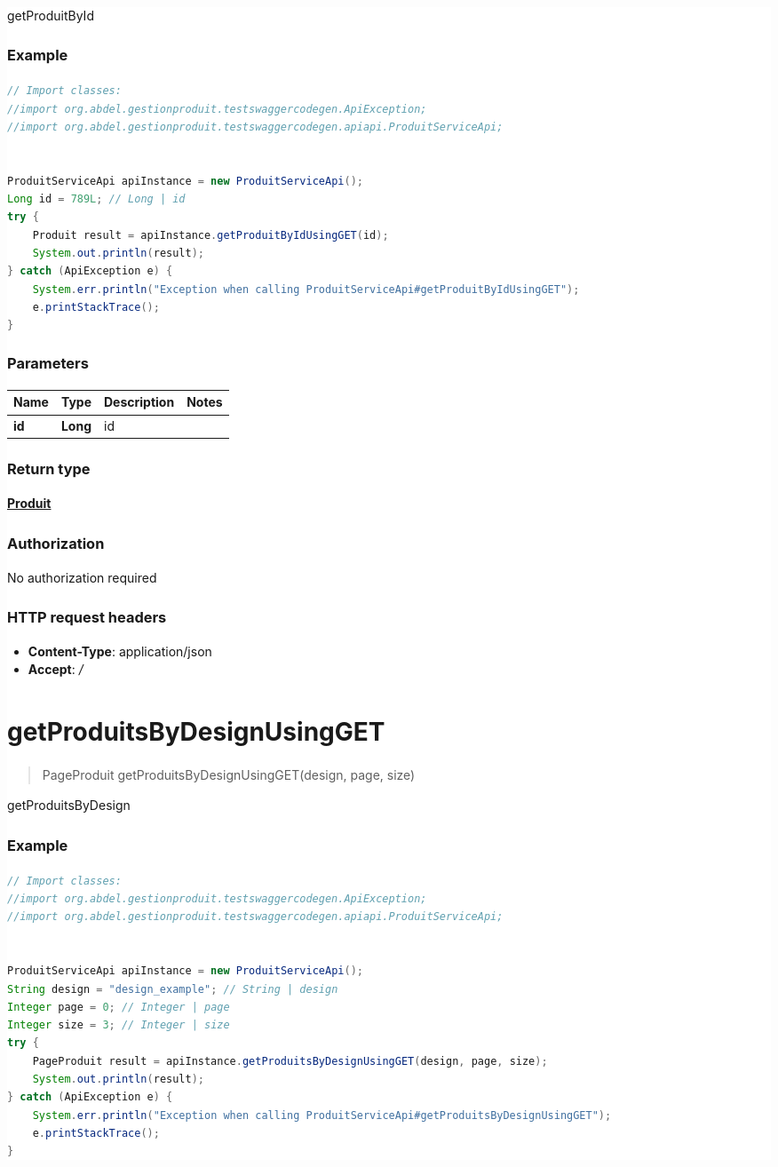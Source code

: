 getProduitById

### Example
```java
// Import classes:
//import org.abdel.gestionproduit.testswaggercodegen.ApiException;
//import org.abdel.gestionproduit.testswaggercodegen.apiapi.ProduitServiceApi;


ProduitServiceApi apiInstance = new ProduitServiceApi();
Long id = 789L; // Long | id
try {
    Produit result = apiInstance.getProduitByIdUsingGET(id);
    System.out.println(result);
} catch (ApiException e) {
    System.err.println("Exception when calling ProduitServiceApi#getProduitByIdUsingGET");
    e.printStackTrace();
}
```

### Parameters

Name | Type | Description  | Notes
------------- | ------------- | ------------- | -------------
 **id** | **Long**| id |

### Return type

[**Produit**](Produit.md)

### Authorization

No authorization required

### HTTP request headers

 - **Content-Type**: application/json
 - **Accept**: */*

<a name="getProduitsByDesignUsingGET"></a>
# **getProduitsByDesignUsingGET**
> PageProduit getProduitsByDesignUsingGET(design, page, size)

getProduitsByDesign

### Example
```java
// Import classes:
//import org.abdel.gestionproduit.testswaggercodegen.ApiException;
//import org.abdel.gestionproduit.testswaggercodegen.apiapi.ProduitServiceApi;


ProduitServiceApi apiInstance = new ProduitServiceApi();
String design = "design_example"; // String | design
Integer page = 0; // Integer | page
Integer size = 3; // Integer | size
try {
    PageProduit result = apiInstance.getProduitsByDesignUsingGET(design, page, size);
    System.out.println(result);
} catch (ApiException e) {
    System.err.println("Exception when calling ProduitServiceApi#getProduitsByDesignUsingGET");
    e.printStackTrace();
}
```